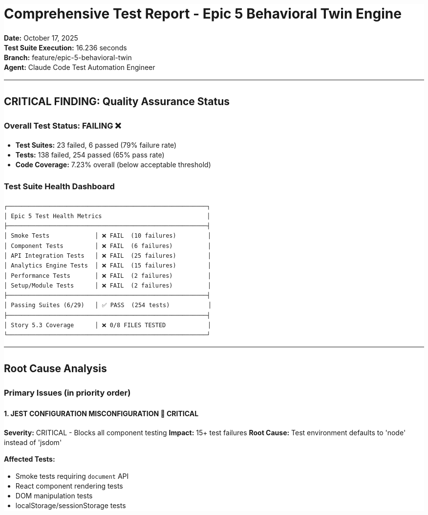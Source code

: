 # Comprehensive Test Report - Epic 5 Behavioral Twin Engine
**Date:** October 17, 2025  
**Test Suite Execution:** 16.236 seconds  
**Branch:** feature/epic-5-behavioral-twin  
**Agent:** Claude Code Test Automation Engineer

---

## CRITICAL FINDING: Quality Assurance Status

### Overall Test Status: FAILING ❌
- **Test Suites:** 23 failed, 6 passed (79% failure rate)
- **Tests:** 138 failed, 254 passed (65% pass rate)
- **Code Coverage:** 7.23% overall (below acceptable threshold)

### Test Suite Health Dashboard

```
┌─────────────────────────────────────────────────────────┐
│ Epic 5 Test Health Metrics                              │
├─────────────────────────────────────────────────────────┤
│ Smoke Tests             │ ❌ FAIL  (10 failures)         │
│ Component Tests         │ ❌ FAIL  (6 failures)          │
│ API Integration Tests   │ ❌ FAIL  (25 failures)         │
│ Analytics Engine Tests  │ ❌ FAIL  (15 failures)         │
│ Performance Tests       │ ❌ FAIL  (2 failures)          │
│ Setup/Module Tests      │ ❌ FAIL  (2 failures)          │
├─────────────────────────────────────────────────────────┤
│ Passing Suites (6/29)   │ ✅ PASS  (254 tests)           │
├─────────────────────────────────────────────────────────┤
│ Story 5.3 Coverage      │ ❌ 0/8 FILES TESTED            │
└─────────────────────────────────────────────────────────┘
```

---

## Root Cause Analysis

### Primary Issues (in priority order)

#### 1. JEST CONFIGURATION MISCONFIGURATION 🔴 CRITICAL

**Severity:** CRITICAL - Blocks all component testing
**Impact:** 15+ test failures
**Root Cause:** Test environment defaults to 'node' instead of 'jsdom'

**Affected Tests:**
- Smoke tests requiring `document` API
- React component rendering tests
- DOM manipulation tests
- localStorage/sessionStorage tests
